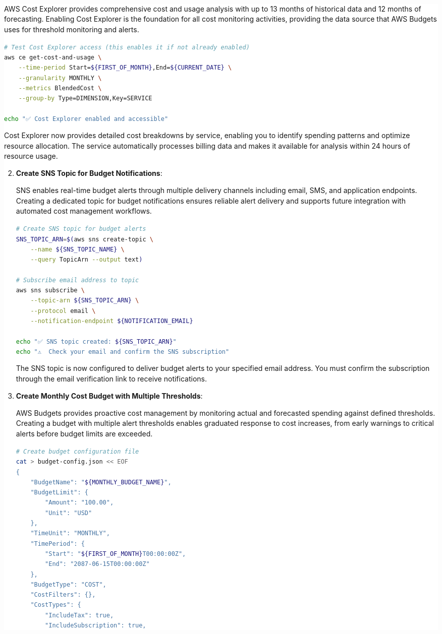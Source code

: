    AWS Cost Explorer provides comprehensive cost and usage analysis with up to 13 months of historical data and 12 months of forecasting. Enabling Cost Explorer is the foundation for all cost monitoring activities, providing the data source that AWS Budgets uses for threshold monitoring and alerts.

   ```bash
   # Test Cost Explorer access (this enables it if not already enabled)
   aws ce get-cost-and-usage \
       --time-period Start=${FIRST_OF_MONTH},End=${CURRENT_DATE} \
       --granularity MONTHLY \
       --metrics BlendedCost \
       --group-by Type=DIMENSION,Key=SERVICE
   
   echo "✅ Cost Explorer enabled and accessible"
   ```

   Cost Explorer now provides detailed cost breakdowns by service, enabling you to identify spending patterns and optimize resource allocation. The service automatically processes billing data and makes it available for analysis within 24 hours of resource usage.

2. **Create SNS Topic for Budget Notifications**:

   SNS enables real-time budget alerts through multiple delivery channels including email, SMS, and application endpoints. Creating a dedicated topic for budget notifications ensures reliable alert delivery and supports future integration with automated cost management workflows.

   ```bash
   # Create SNS topic for budget alerts
   SNS_TOPIC_ARN=$(aws sns create-topic \
       --name ${SNS_TOPIC_NAME} \
       --query TopicArn --output text)
   
   # Subscribe email address to topic
   aws sns subscribe \
       --topic-arn ${SNS_TOPIC_ARN} \
       --protocol email \
       --notification-endpoint ${NOTIFICATION_EMAIL}
   
   echo "✅ SNS topic created: ${SNS_TOPIC_ARN}"
   echo "⚠️  Check your email and confirm the SNS subscription"
   ```

   The SNS topic is now configured to deliver budget alerts to your specified email address. You must confirm the subscription through the email verification link to receive notifications.

3. **Create Monthly Cost Budget with Multiple Thresholds**:

   AWS Budgets provides proactive cost management by monitoring actual and forecasted spending against defined thresholds. Creating a budget with multiple alert thresholds enables graduated response to cost increases, from early warnings to critical alerts before budget limits are exceeded.

   ```bash
   # Create budget configuration file
   cat > budget-config.json << EOF
   {
       "BudgetName": "${MONTHLY_BUDGET_NAME}",
       "BudgetLimit": {
           "Amount": "100.00",
           "Unit": "USD"
       },
       "TimeUnit": "MONTHLY",
       "TimePeriod": {
           "Start": "${FIRST_OF_MONTH}T00:00:00Z",
           "End": "2087-06-15T00:00:00Z"
       },
       "BudgetType": "COST",
       "CostFilters": {},
       "CostTypes": {
           "IncludeTax": true,
           "IncludeSubscription": true,
   ```